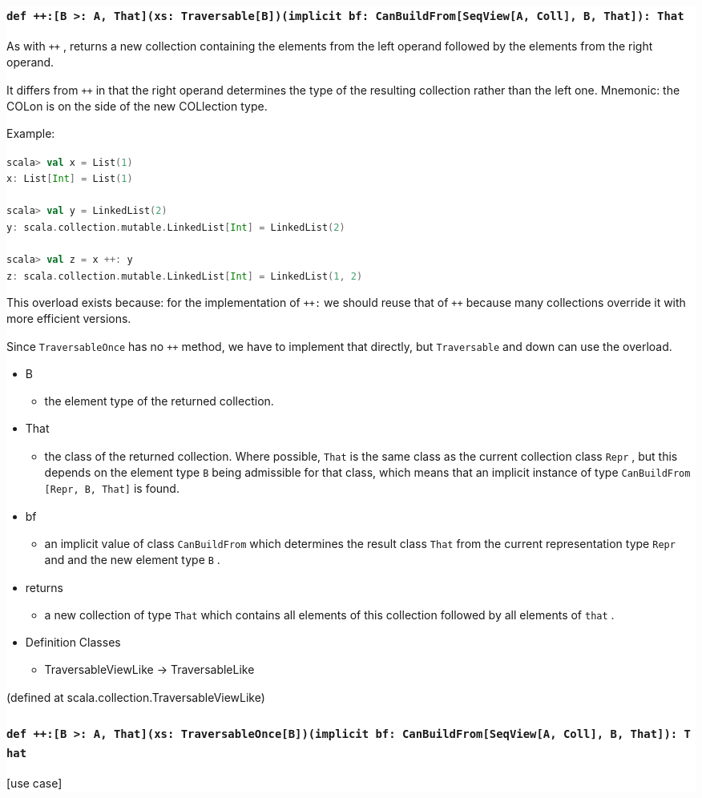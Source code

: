 
### `def ++:[B >: A, That](xs: Traversable[B])(implicit bf: CanBuildFrom[SeqView[A, Coll], B, That]): That` ###

As with `++` , returns a new collection containing the elements from the left
operand followed by the elements from the right operand.

It differs from `++` in that the right operand determines the type of the
resulting collection rather than the left one. Mnemonic: the COLon is on the
side of the new COLlection type.

Example:

```scala
scala> val x = List(1)
x: List[Int] = List(1)

scala> val y = LinkedList(2)
y: scala.collection.mutable.LinkedList[Int] = LinkedList(2)

scala> val z = x ++: y
z: scala.collection.mutable.LinkedList[Int] = LinkedList(1, 2)
```

This overload exists because: for the implementation of `++:` we should reuse
that of `++` because many collections override it with more efficient versions.

Since `TraversableOnce` has no `++` method, we have to implement that directly,
but `Traversable` and down can use the overload.

* B
  * the element type of the returned collection.
* That
  * the class of the returned collection. Where possible, `That` is the same
    class as the current collection class `Repr` , but this depends on the
    element type `B` being admissible for that class, which means that an
    implicit instance of type `CanBuildFrom[Repr, B, That]` is found.
* bf
  * an implicit value of class `CanBuildFrom` which determines the result class
     `That` from the current representation type `Repr` and and the new element
    type `B` .
* returns
  * a new collection of type `That` which contains all elements of this
    collection followed by all elements of `that` .

* Definition Classes
  * TraversableViewLike → TraversableLike

(defined at scala.collection.TraversableViewLike)


### `def ++:[B >: A, That](xs: TraversableOnce[B])(implicit bf: CanBuildFrom[SeqView[A, Coll], B, That]): That` ###

[use case]
